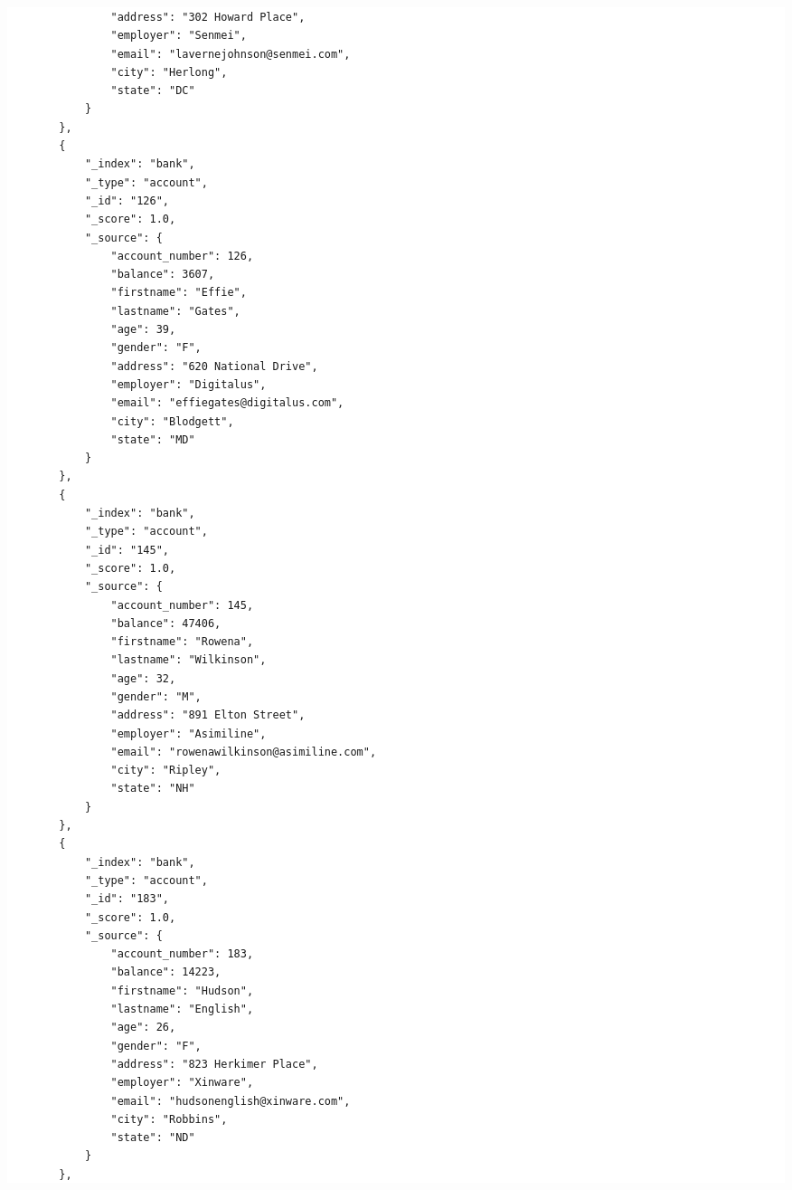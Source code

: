 					"address": "302 Howard Place",
					"employer": "Senmei",
					"email": "lavernejohnson@senmei.com",
					"city": "Herlong",
					"state": "DC"
				}
			},
			{
				"_index": "bank",
				"_type": "account",
				"_id": "126",
				"_score": 1.0,
				"_source": {
					"account_number": 126,
					"balance": 3607,
					"firstname": "Effie",
					"lastname": "Gates",
					"age": 39,
					"gender": "F",
					"address": "620 National Drive",
					"employer": "Digitalus",
					"email": "effiegates@digitalus.com",
					"city": "Blodgett",
					"state": "MD"
				}
			},
			{
				"_index": "bank",
				"_type": "account",
				"_id": "145",
				"_score": 1.0,
				"_source": {
					"account_number": 145,
					"balance": 47406,
					"firstname": "Rowena",
					"lastname": "Wilkinson",
					"age": 32,
					"gender": "M",
					"address": "891 Elton Street",
					"employer": "Asimiline",
					"email": "rowenawilkinson@asimiline.com",
					"city": "Ripley",
					"state": "NH"
				}
			},
			{
				"_index": "bank",
				"_type": "account",
				"_id": "183",
				"_score": 1.0,
				"_source": {
					"account_number": 183,
					"balance": 14223,
					"firstname": "Hudson",
					"lastname": "English",
					"age": 26,
					"gender": "F",
					"address": "823 Herkimer Place",
					"employer": "Xinware",
					"email": "hudsonenglish@xinware.com",
					"city": "Robbins",
					"state": "ND"
				}
			},